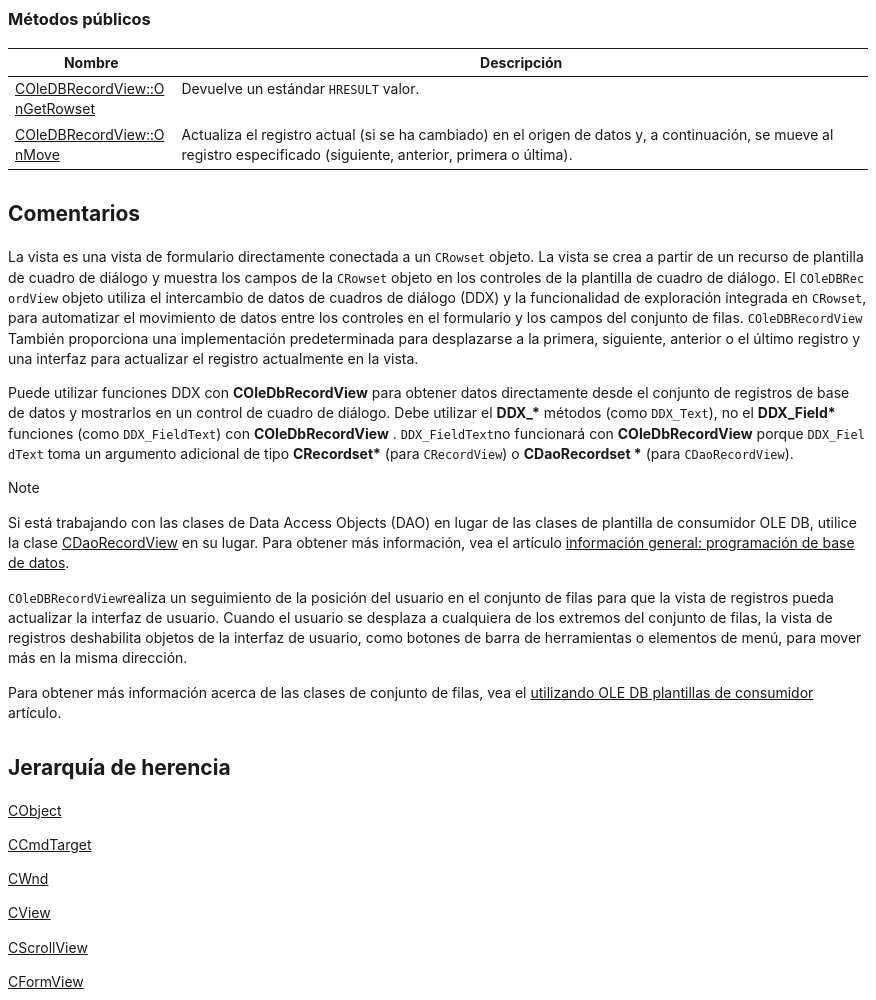 ### <a name="public-methods"></a>Métodos públicos  
  
|Nombre|Descripción|  
|----------|-----------------|  
|[COleDBRecordView::OnGetRowset](#ongetrowset)|Devuelve un estándar `HRESULT` valor.|  
|[COleDBRecordView::OnMove](#onmove)|Actualiza el registro actual (si se ha cambiado) en el origen de datos y, a continuación, se mueve al registro especificado (siguiente, anterior, primera o última).|  
  
## <a name="remarks"></a>Comentarios  
 La vista es una vista de formulario directamente conectada a un `CRowset` objeto. La vista se crea a partir de un recurso de plantilla de cuadro de diálogo y muestra los campos de la `CRowset` objeto en los controles de la plantilla de cuadro de diálogo. El `COleDBRecordView` objeto utiliza el intercambio de datos de cuadros de diálogo (DDX) y la funcionalidad de exploración integrada en `CRowset`, para automatizar el movimiento de datos entre los controles en el formulario y los campos del conjunto de filas. `COleDBRecordView`También proporciona una implementación predeterminada para desplazarse a la primera, siguiente, anterior o el último registro y una interfaz para actualizar el registro actualmente en la vista.  
  
 Puede utilizar funciones DDX con **COleDbRecordView** para obtener datos directamente desde el conjunto de registros de base de datos y mostrarlos en un control de cuadro de diálogo. Debe utilizar el **DDX_\***  métodos (como `DDX_Text`), no el **DDX_Field\***  funciones (como `DDX_FieldText`) con **COleDbRecordView** . `DDX_FieldText`no funcionará con **COleDbRecordView** porque `DDX_FieldText` toma un argumento adicional de tipo **CRecordset\***  (para `CRecordView`) o **CDaoRecordset \***  (para `CDaoRecordView`).  
  
> [!NOTE]
>  Si está trabajando con las clases de Data Access Objects (DAO) en lugar de las clases de plantilla de consumidor OLE DB, utilice la clase [CDaoRecordView](../../mfc/reference/cdaorecordview-class.md) en su lugar. Para obtener más información, vea el artículo [información general: programación de base de datos](../../data/data-access-programming-mfc-atl.md).  
  
 `COleDBRecordView`realiza un seguimiento de la posición del usuario en el conjunto de filas para que la vista de registros pueda actualizar la interfaz de usuario. Cuando el usuario se desplaza a cualquiera de los extremos del conjunto de filas, la vista de registros deshabilita objetos de la interfaz de usuario, como botones de barra de herramientas o elementos de menú, para mover más en la misma dirección.  
  
 Para obtener más información acerca de las clases de conjunto de filas, vea el [utilizando OLE DB plantillas de consumidor](../../data/oledb/ole-db-consumer-templates-cpp.md) artículo.  
  
## <a name="inheritance-hierarchy"></a>Jerarquía de herencia  
 [CObject](../../mfc/reference/cobject-class.md)  
  
 [CCmdTarget](../../mfc/reference/ccmdtarget-class.md)  
  
 [CWnd](../../mfc/reference/cwnd-class.md)  
  
 [CView](../../mfc/reference/cview-class.md)  
  
 [CScrollView](../../mfc/reference/cscrollview-class.md)  
  
 [CFormView](../../mfc/reference/cformview-class.md)  
  